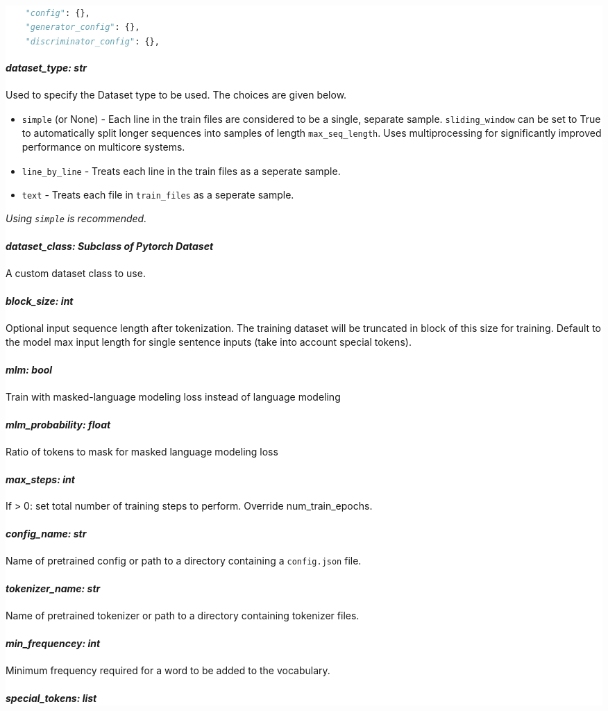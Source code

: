 ```python
    "config": {},
    "generator_config": {},
    "discriminator_config": {},
```

#### *dataset_type: str*

Used to specify the Dataset type to be used. The choices are given below.

- `simple` (or None) - Each line in the train files are considered to be a single, separate sample. `sliding_window` can be set to True to 
automatically split longer sequences into samples of length `max_seq_length`. Uses multiprocessing for significantly improved performance on multicore systems.

- `line_by_line` - Treats each line in the train files as a seperate sample.
  
- `text` - Treats each file in `train_files` as a seperate sample.

*Using `simple` is recommended.*

#### *dataset_class: Subclass of Pytorch Dataset*

A custom dataset class to use.

#### *block_size: int*

Optional input sequence length after tokenization.
The training dataset will be truncated in block of this size for training.
Default to the model max input length for single sentence inputs (take into account special tokens).

#### *mlm: bool*

Train with masked-language modeling loss instead of language modeling

#### *mlm_probability: float*

Ratio of tokens to mask for masked language modeling loss

#### *max_steps: int*

If > 0: set total number of training steps to perform. Override num_train_epochs.

#### *config_name: str*

Name of pretrained config or path to a directory containing a `config.json` file.

#### *tokenizer_name: str*

Name of pretrained tokenizer or path to a directory containing tokenizer files.

#### *min_frequencey: int*

Minimum frequency required for a word to be added to the vocabulary.

#### *special_tokens: list*
